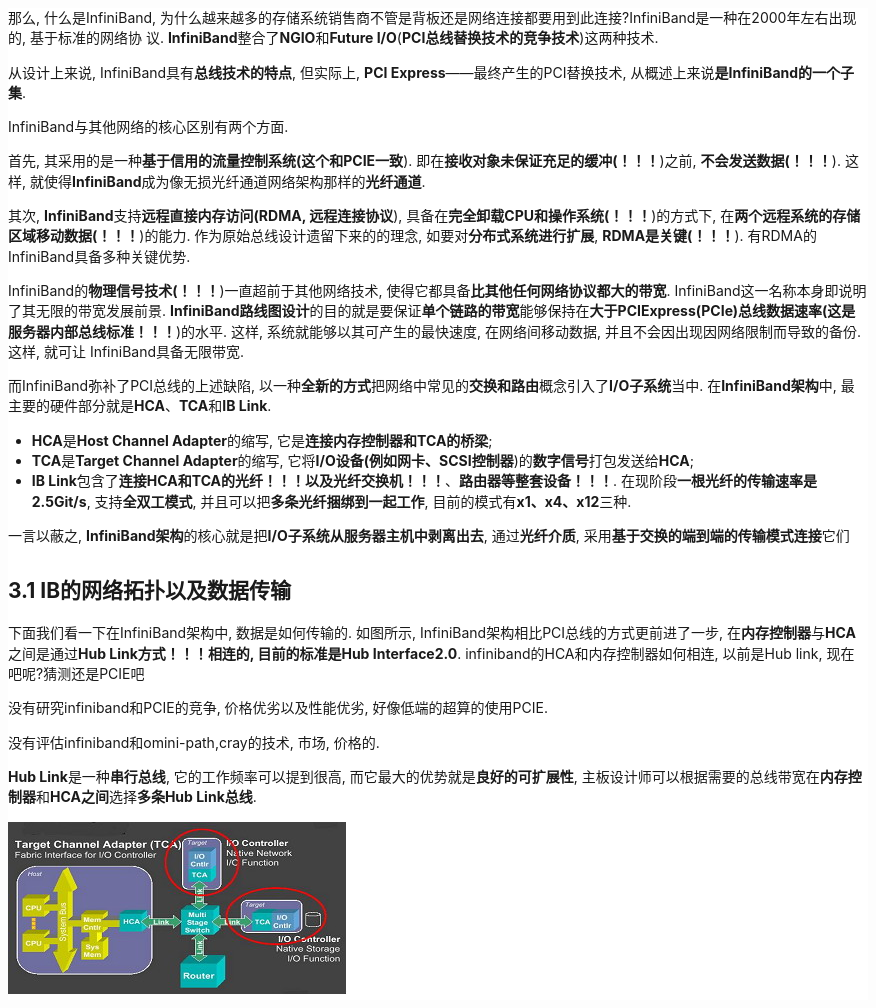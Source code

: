 那么, 什么是InfiniBand, 为什么越来越多的存储系统销售商不管是背板还是网络连接都要用到此连接?InfiniBand是一种在2000年左右出现的, 基于标准的网络协
议. **InfiniBand**整合了**NGIO**和**Future I/O**(**PCI总线替换技术的竞争技术**)这两种技术. 

从设计上来说, InfiniBand具有**总线技术的特点**, 但实际上, **PCI Express**——最终产生的PCI替换技术, 从概述上来说**是InfiniBand的一个子集**. 

InfiniBand与其他网络的核心区别有两个方面. 

首先, 其采用的是一种**基于信用的流量控制系统(这个和PCIE一致**). 即在**接收对象未保证充足的缓冲(！！！**)之前, **不会发送数据(！！！**). 这样, 就使得**InfiniBand**成为像无损光纤通道网络架构那样的**光纤通道**. 

其次, **InfiniBand**支持**远程直接内存访问(RDMA, 远程连接协议**), 具备在**完全卸载CPU和操作系统(！！！**)的方式下, 在**两个远程系统的存储区域移动数据(！！！**)的能力. 作为原始总线设计遗留下来的的理念, 如要对**分布式系统进行扩展**, **RDMA是关键(！！！**). 有RDMA的InfiniBand具备多种关键优势. 

InfiniBand的**物理信号技术(！！！**)一直超前于其他网络技术, 使得它都具备**比其他任何网络协议都大的带宽**. InfiniBand这一名称本身即说明了其无限的带宽发展前景. **InfiniBand路线图设计**的目的就是要保证**单个链路的带宽**能够保持在**大于PCIExpress(PCIe)总线数据速率(这是服务器内部总线标准！！！**)的水平. 这样, 系统就能够以其可产生的最快速度, 在网络间移动数据, 并且不会因出现因网络限制而导致的备份. 这样, 就可让 InfiniBand具备无限带宽. 

而InfiniBand弥补了PCI总线的上述缺陷, 以一种**全新的方式**把网络中常见的**交换和路由**概念引入了**I/O子系统**当中. 在**InfiniBand架构**中, 最主要的硬件部分就是**HCA**、**TCA**和**IB Link**. 

- **HCA**是**Host Channel Adapter**的缩写, 它是**连接内存控制器和TCA的桥梁**; 
- **TCA**是**Target Channel Adapter**的缩写, 它将**I/O设备(例如网卡、SCSI控制器**)的**数字信号**打包发送给**HCA**; 
- **IB Link**包含了**连接HCA和TCA的光纤！！！**以及**光纤交换机！！！**、**路由器等整套设备！！！**. 在现阶段**一根光纤的传输速率是2.5Git/s**, 支持**全双工模式**, 并且可以把**多条光纤捆绑到一起工作**, 目前的模式有**x1、x4、x12**三种. 

一言以蔽之, **InfiniBand架构**的核心就是把**I/O子系统从服务器主机中剥离出去**, 通过**光纤介质**, 采用**基于交换的端到端的传输模式连接**它们

## 3.1 IB的网络拓扑以及数据传输

下面我们看一下在InfiniBand架构中, 数据是如何传输的. 如图所示, InfiniBand架构相比PCI总线的方式更前进了一步, 在**内存控制器**与**HCA**之间是通过**Hub Link方式！！！**相连的, 目前的标准是**Hub Interface2.0**. infiniband的HCA和内存控制器如何相连, 以前是Hub link, 现在吧呢?猜测还是PCIE吧

没有研究infiniband和PCIE的竞争, 价格优劣以及性能优劣, 好像低端的超算的使用PCIE. 

没有评估infiniband和omini-path,cray的技术, 市场, 价格的. 

**Hub Link**是一种**串行总线**, 它的工作频率可以提到很高, 而它最大的优势就是**良好的可扩展性**, 主板设计师可以根据需要的总线带宽在**内存控制器**和**HCA之间**选择**多条Hub Link总线**. 

![config](./images/13.jpg)
